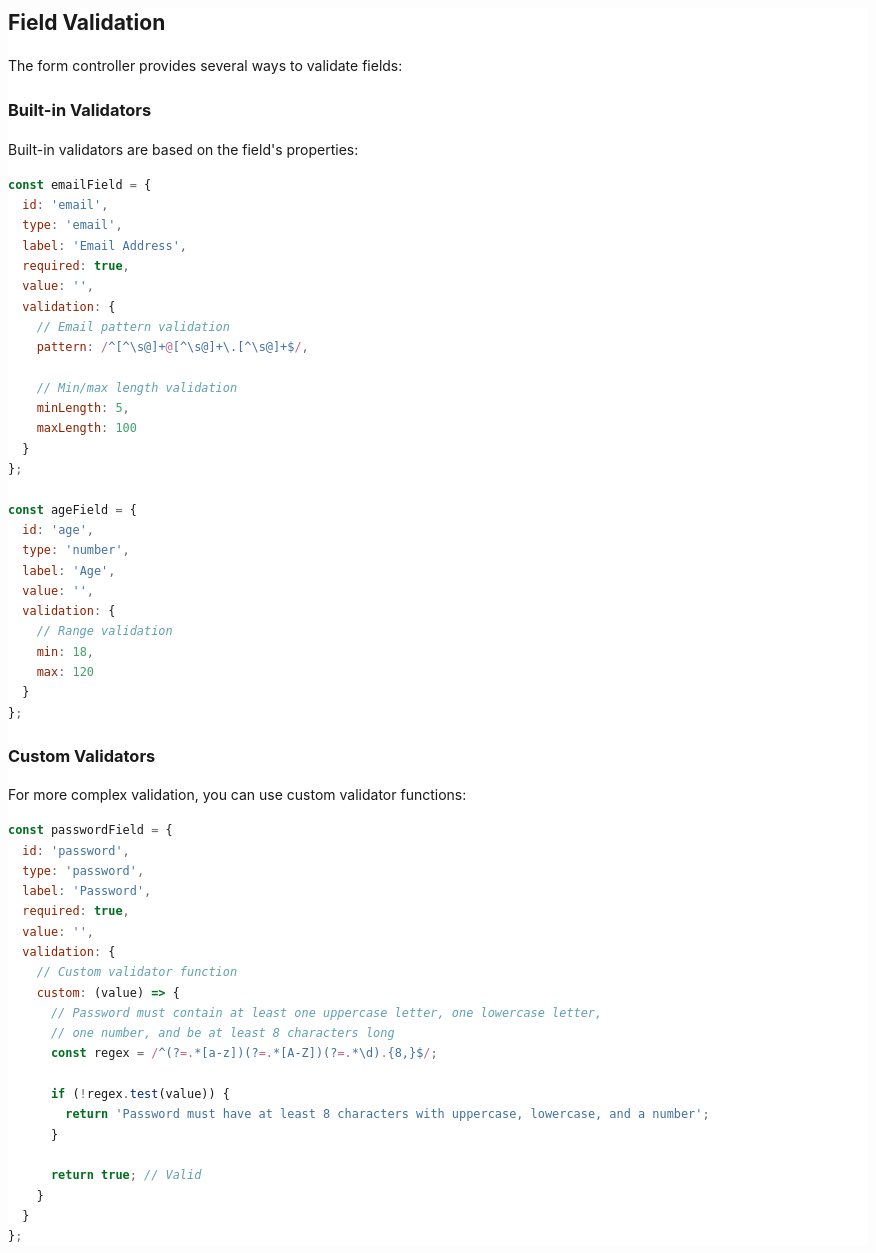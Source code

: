 ## Field Validation

The form controller provides several ways to validate fields:

### Built-in Validators

Built-in validators are based on the field's properties:

```javascript
const emailField = {
  id: 'email',
  type: 'email',
  label: 'Email Address',
  required: true,
  value: '',
  validation: {
    // Email pattern validation
    pattern: /^[^\s@]+@[^\s@]+\.[^\s@]+$/,
    
    // Min/max length validation
    minLength: 5,
    maxLength: 100
  }
};

const ageField = {
  id: 'age',
  type: 'number',
  label: 'Age',
  value: '',
  validation: {
    // Range validation
    min: 18,
    max: 120
  }
};
```

### Custom Validators

For more complex validation, you can use custom validator functions:

```javascript
const passwordField = {
  id: 'password',
  type: 'password',
  label: 'Password',
  required: true,
  value: '',
  validation: {
    // Custom validator function
    custom: (value) => {
      // Password must contain at least one uppercase letter, one lowercase letter, 
      // one number, and be at least 8 characters long
      const regex = /^(?=.*[a-z])(?=.*[A-Z])(?=.*\d).{8,}$/;
      
      if (!regex.test(value)) {
        return 'Password must have at least 8 characters with uppercase, lowercase, and a number';
      }
      
      return true; // Valid
    }
  }
};
```
